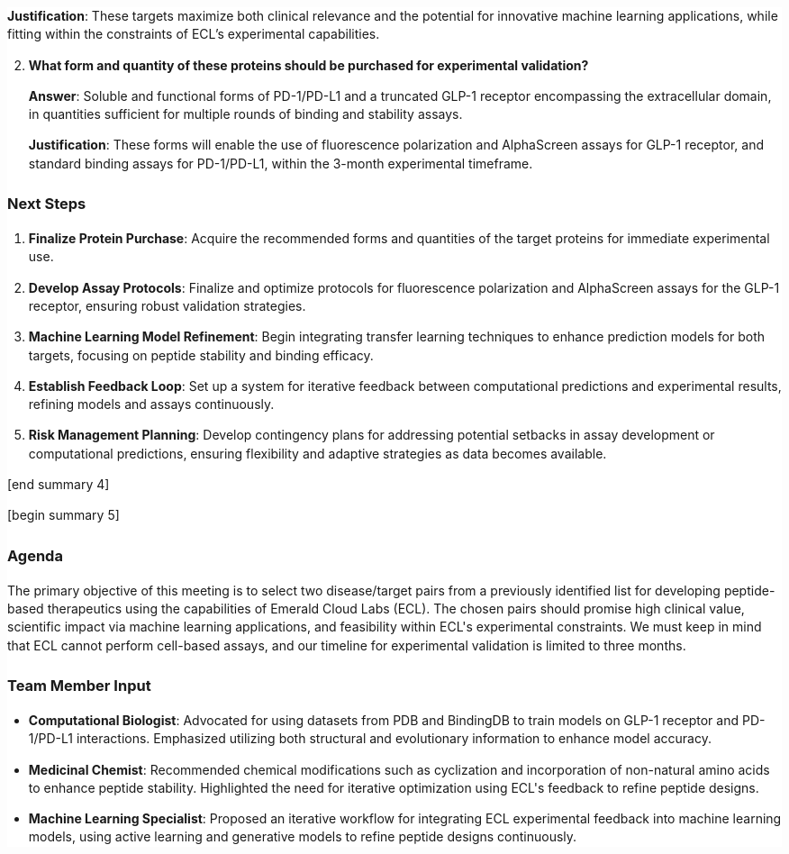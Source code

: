    **Justification**: These targets maximize both clinical relevance and the potential for innovative machine learning applications, while fitting within the constraints of ECL’s experimental capabilities.

2. **What form and quantity of these proteins should be purchased for experimental validation?**

   **Answer**: Soluble and functional forms of PD-1/PD-L1 and a truncated GLP-1 receptor encompassing the extracellular domain, in quantities sufficient for multiple rounds of binding and stability assays.

   **Justification**: These forms will enable the use of fluorescence polarization and AlphaScreen assays for GLP-1 receptor, and standard binding assays for PD-1/PD-L1, within the 3-month experimental timeframe.

### Next Steps

1. **Finalize Protein Purchase**: Acquire the recommended forms and quantities of the target proteins for immediate experimental use.
   
2. **Develop Assay Protocols**: Finalize and optimize protocols for fluorescence polarization and AlphaScreen assays for the GLP-1 receptor, ensuring robust validation strategies.

3. **Machine Learning Model Refinement**: Begin integrating transfer learning techniques to enhance prediction models for both targets, focusing on peptide stability and binding efficacy.

4. **Establish Feedback Loop**: Set up a system for iterative feedback between computational predictions and experimental results, refining models and assays continuously.

5. **Risk Management Planning**: Develop contingency plans for addressing potential setbacks in assay development or computational predictions, ensuring flexibility and adaptive strategies as data becomes available.

[end summary 4]

[begin summary 5]

### Agenda

The primary objective of this meeting is to select two disease/target pairs from a previously identified list for developing peptide-based therapeutics using the capabilities of Emerald Cloud Labs (ECL). The chosen pairs should promise high clinical value, scientific impact via machine learning applications, and feasibility within ECL's experimental constraints. We must keep in mind that ECL cannot perform cell-based assays, and our timeline for experimental validation is limited to three months.

### Team Member Input

- **Computational Biologist**: Advocated for using datasets from PDB and BindingDB to train models on GLP-1 receptor and PD-1/PD-L1 interactions. Emphasized utilizing both structural and evolutionary information to enhance model accuracy.

- **Medicinal Chemist**: Recommended chemical modifications such as cyclization and incorporation of non-natural amino acids to enhance peptide stability. Highlighted the need for iterative optimization using ECL's feedback to refine peptide designs.

- **Machine Learning Specialist**: Proposed an iterative workflow for integrating ECL experimental feedback into machine learning models, using active learning and generative models to refine peptide designs continuously.

